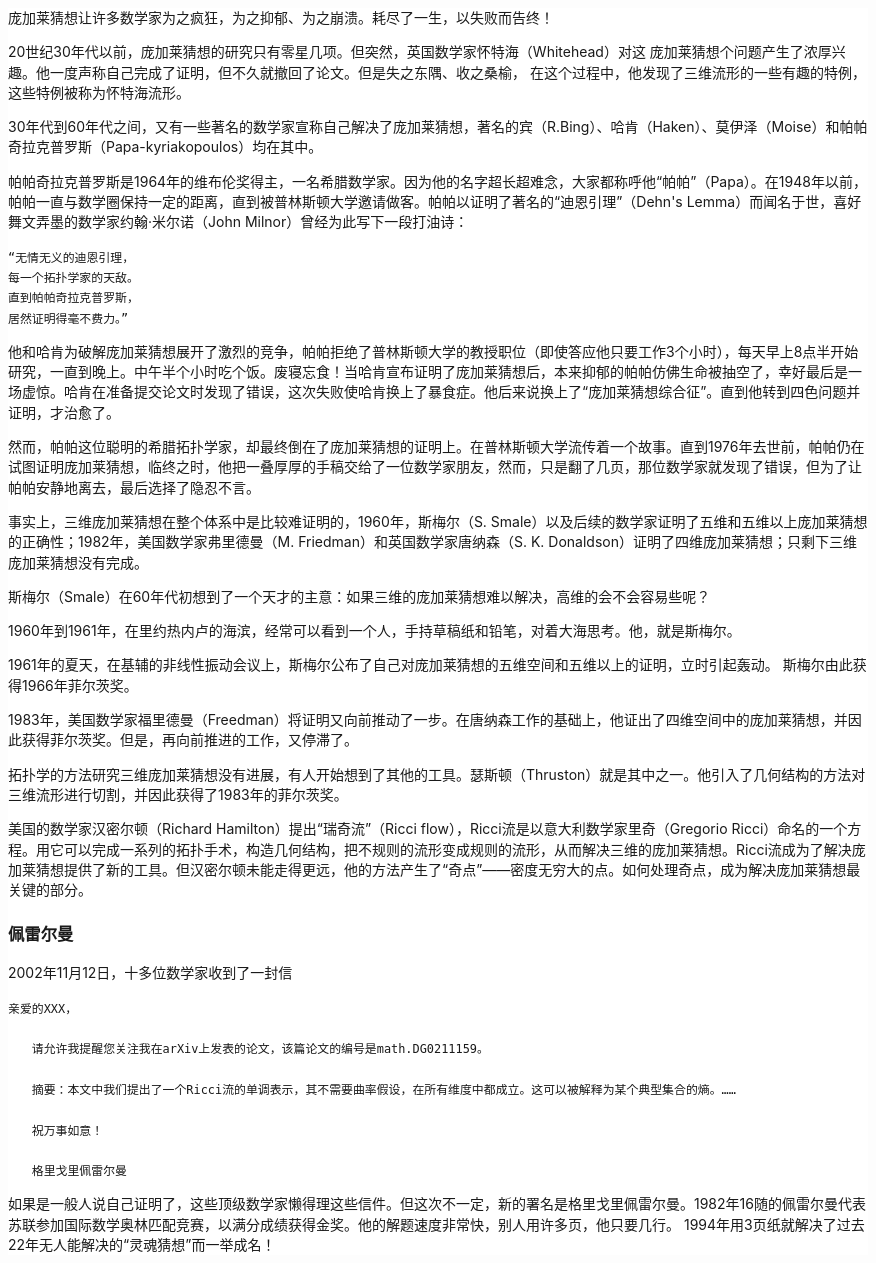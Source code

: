 庞加莱猜想让许多数学家为之疯狂，为之抑郁、为之崩溃。耗尽了一生，以失败而告终！

20世纪30年代以前，庞加莱猜想的研究只有零星几项。但突然，英国数学家怀特海（Whitehead）对这
庞加莱猜想个问题产生了浓厚兴趣。他一度声称自己完成了证明，但不久就撤回了论文。但是失之东隅、收之桑榆，
在这个过程中，他发现了三维流形的一些有趣的特例，这些特例被称为怀特海流形。

30年代到60年代之间，又有一些著名的数学家宣称自己解决了庞加莱猜想，著名的宾（R.Bing）、哈肯（Haken）、莫伊泽（Moise）和帕帕奇拉克普罗斯（Papa-kyriakopoulos）均在其中。

帕帕奇拉克普罗斯是1964年的维布伦奖得主，一名希腊数学家。因为他的名字超长超难念，大家都称呼他“帕帕”（Papa）。在1948年以前，帕帕一直与数学圈保持一定的距离，直到被普林斯顿大学邀请做客。帕帕以证明了著名的“迪恩引理”（Dehn's Lemma）而闻名于世，喜好舞文弄墨的数学家约翰·米尔诺（John Milnor）曾经为此写下一段打油诗：
```
“无情无义的迪恩引理，
每一个拓扑学家的天敌。
直到帕帕奇拉克普罗斯，
居然证明得毫不费力。”
```
他和哈肯为破解庞加莱猜想展开了激烈的竞争，帕帕拒绝了普林斯顿大学的教授职位（即使答应他只要工作3个小时），每天早上8点半开始研究，一直到晚上。中午半个小时吃个饭。废寝忘食！当哈肯宣布证明了庞加莱猜想后，本来抑郁的帕帕仿佛生命被抽空了，幸好最后是一场虚惊。哈肯在准备提交论文时发现了错误，这次失败使哈肯换上了暴食症。他后来说换上了“庞加莱猜想综合征”。直到他转到四色问题并证明，才治愈了。

然而，帕帕这位聪明的希腊拓扑学家，却最终倒在了庞加莱猜想的证明上。在普林斯顿大学流传着一个故事。直到1976年去世前，帕帕仍在试图证明庞加莱猜想，临终之时，他把一叠厚厚的手稿交给了一位数学家朋友，然而，只是翻了几页，那位数学家就发现了错误，但为了让帕帕安静地离去，最后选择了隐忍不言。

事实上，三维庞加莱猜想在整个体系中是比较难证明的，1960年，斯梅尔（S. Smale）以及后续的数学家证明了五维和五维以上庞加莱猜想的正确性；1982年，美国数学家弗里德曼（M. Friedman）和英国数学家唐纳森（S. K. Donaldson）证明了四维庞加莱猜想；只剩下三维庞加莱猜想没有完成。


斯梅尔（Smale）在60年代初想到了一个天才的主意：如果三维的庞加莱猜想难以解决，高维的会不会容易些呢？

1960年到1961年，在里约热内卢的海滨，经常可以看到一个人，手持草稿纸和铅笔，对着大海思考。他，就是斯梅尔。

1961年的夏天，在基辅的非线性振动会议上，斯梅尔公布了自己对庞加莱猜想的五维空间和五维以上的证明，立时引起轰动。 斯梅尔由此获得1966年菲尔茨奖。

1983年，美国数学家福里德曼（Freedman）将证明又向前推动了一步。在唐纳森工作的基础上，他证出了四维空间中的庞加莱猜想，并因此获得菲尔茨奖。但是，再向前推进的工作，又停滞了。

拓扑学的方法研究三维庞加莱猜想没有进展，有人开始想到了其他的工具。瑟斯顿（Thruston）就是其中之一。他引入了几何结构的方法对三维流形进行切割，并因此获得了1983年的菲尔茨奖。

美国的数学家汉密尔顿（Richard Hamilton）提出“瑞奇流”（Ricci flow），Ricci流是以意大利数学家里奇（Gregorio Ricci）命名的一个方程。用它可以完成一系列的拓扑手术，构造几何结构，把不规则的流形变成规则的流形，从而解决三维的庞加莱猜想。Ricci流成为了解决庞加莱猜想提供了新的工具。但汉密尔顿未能走得更远，他的方法产生了“奇点”——密度无穷大的点。如何处理奇点，成为解决庞加莱猜想最关键的部分。

### 佩雷尔曼

2002年11月12日，十多位数学家收到了一封信
```
亲爱的XXX，

　　请允许我提醒您关注我在arXiv上发表的论文，该篇论文的编号是math.DG0211159。

　　摘要：本文中我们提出了一个Ricci流的单调表示，其不需要曲率假设，在所有维度中都成立。这可以被解释为某个典型集合的熵。……

　　祝万事如意！

　　格里戈里佩雷尔曼
```

如果是一般人说自己证明了，这些顶级数学家懒得理这些信件。但这次不一定，新的署名是格里戈里佩雷尔曼。1982年16随的佩雷尔曼代表苏联参加国际数学奥林匹配竞赛，以满分成绩获得金奖。他的解题速度非常快，别人用许多页，他只要几行。 1994年用3页纸就解决了过去22年无人能解决的“灵魂猜想”而一举成名！

